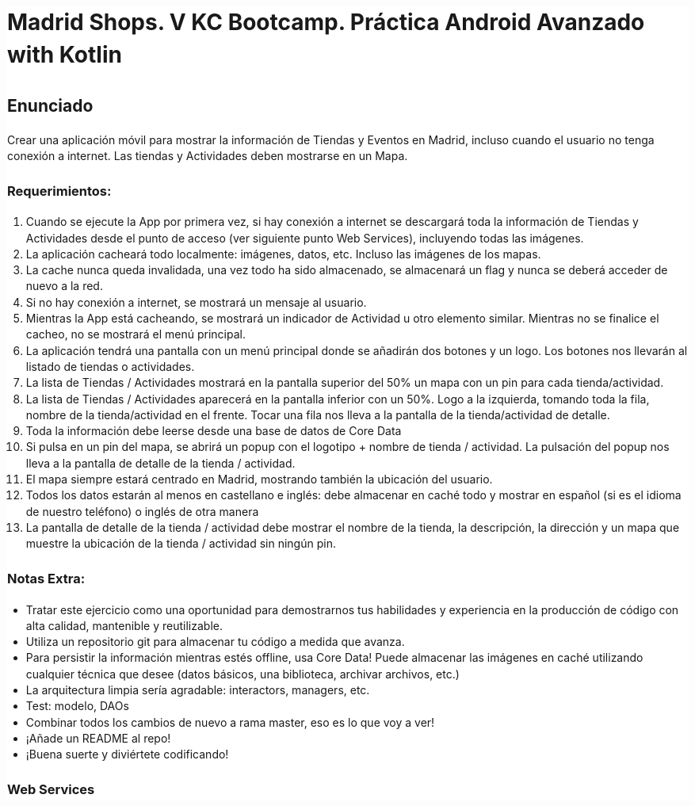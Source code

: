 # Madrid Shops. V KC Bootcamp. Práctica Android Avanzado with Kotlin

## Enunciado

Crear una aplicación móvil para mostrar la información de Tiendas y Eventos en Madrid, incluso cuando el usuario no tenga conexión a internet. Las tiendas y Actividades deben mostrarse en un Mapa.


### Requerimientos:

1. Cuando se ejecute la App por primera vez, si hay conexión a internet se descargará toda la información de Tiendas y Actividades desde el punto de acceso (ver siguiente punto Web Services), incluyendo todas las imágenes.
2. La aplicación cacheará todo localmente: imágenes, datos, etc. Incluso las imágenes de los mapas.
3. La cache nunca queda invalidada, una vez todo ha sido almacenado, se almacenará un flag y nunca se deberá acceder de nuevo a la red.
4. Si no hay conexión a internet, se mostrará un mensaje al usuario.
5. Mientras la App está cacheando, se mostrará un indicador de Actividad u otro elemento similar. Mientras no se finalice el cacheo, no se mostrará el menú principal.
6. La aplicación tendrá una pantalla con un menú principal donde se añadirán dos botones y un logo. Los botones nos llevarán al listado de tiendas o actividades.
7. La lista de Tiendas / Actividades mostrará en la pantalla superior del 50% un mapa con un pin para cada tienda/actividad.
8. La lista de Tiendas / Actividades aparecerá en la pantalla inferior con un 50%. Logo a la izquierda, tomando toda la fila, nombre de la tienda/actividad en el frente. Tocar una fila nos lleva a la pantalla de la tienda/actividad de detalle.
9. Toda la información debe leerse desde una base de datos de Core Data
10. Si pulsa en un pin del mapa, se abrirá un popup con el logotipo + nombre de tienda / actividad. La pulsación del popup nos lleva a la pantalla de detalle de la tienda / actividad.
11. El mapa siempre estará centrado en Madrid, mostrando también la ubicación del usuario.
12. Todos los datos estarán al menos en castellano e inglés: debe almacenar en caché todo y mostrar en español (si es el idioma de nuestro teléfono) o inglés de otra manera
13. La pantalla de detalle de la tienda / actividad debe mostrar el nombre de la tienda, la descripción, la dirección y un mapa que muestre la ubicación de la tienda / actividad sin ningún pin.

### Notas Extra:
* Tratar este ejercicio como una oportunidad para demostrarnos tus habilidades y experiencia en la producción de código con alta calidad, mantenible y reutilizable.
* Utiliza un repositorio git para almacenar tu código a medida que avanza.
* Para persistir la información mientras estés offline, usa Core Data! Puede almacenar las imágenes en caché utilizando cualquier técnica que desee (datos básicos, una biblioteca, archivar archivos, etc.)
* La arquitectura limpia sería agradable: interactors, managers, etc.
* Test: modelo, DAOs
* Combinar todos los cambios de nuevo a rama master, eso es lo que voy a ver!
* ¡Añade un README al repo!
* ¡Buena suerte y diviértete codificando!

### Web Services
